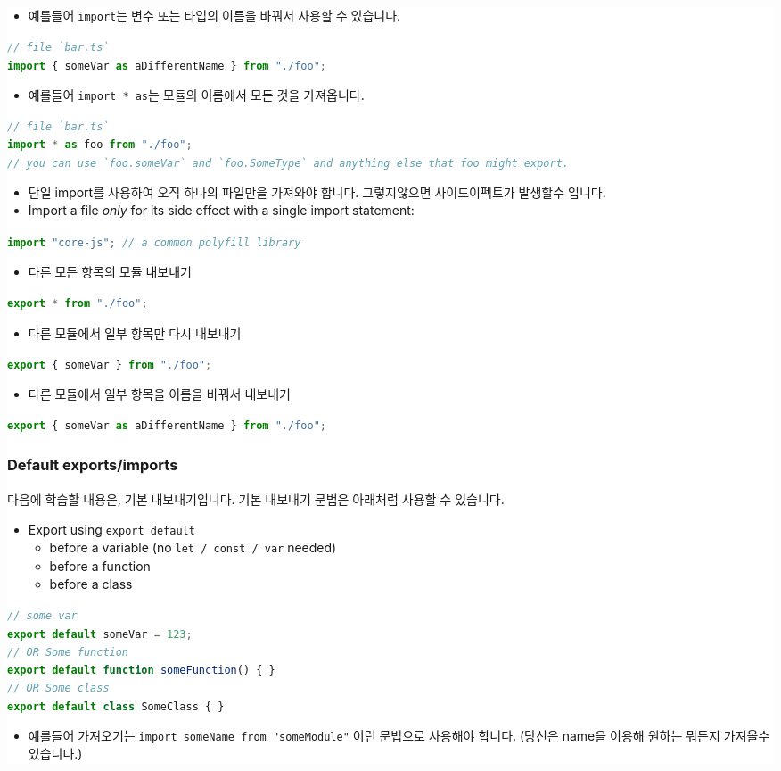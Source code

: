 - 예를들어 `import`는 변수 또는 타입의 이름을 바꿔서 사용할 수 있습니다.

```js
// file `bar.ts`
import { someVar as aDifferentName } from "./foo";
```

- 예를들어 `import * as`는 모듈의 이름에서 모든 것을 가져옵니다.

```js
// file `bar.ts`
import * as foo from "./foo";
// you can use `foo.someVar` and `foo.SomeType` and anything else that foo might export.
```

- 단일 import를 사용하여 오직 하나의 파일만을 가져와야 합니다. 그렇지않으면 사이드이펙트가 발생할수 입니다.
- Import a file _only_ for its side effect with a single import statement:

```js
import "core-js"; // a common polyfill library
```

- 다른 모든 항목의 모듈 내보내기

```js
export * from "./foo";
```

- 다른 모듈에서 일부 항목만 다시 내보내기

```js
export { someVar } from "./foo";
```

- 다른 모듈에서 일부 항목을 이름을 바꿔서 내보내기

```js
export { someVar as aDifferentName } from "./foo";
```

### Default exports/imports

다음에 학습할 내용은, 기본 내보내기입니다. 기본 내보내기 문법은 아래처럼 사용할 수 있습니다.

- Export using `export default`
  - before a variable (no `let / const / var` needed)
  - before a function
  - before a class

```js
// some var
export default someVar = 123;
// OR Some function
export default function someFunction() { }
// OR Some class
export default class SomeClass { }
```

- 예를들어 가져오기는 `import someName from "someModule"` 이런 문법으로 사용해야 합니다. (당신은 name을 이용해 원하는 뭐든지 가져올수 있습니다.)
